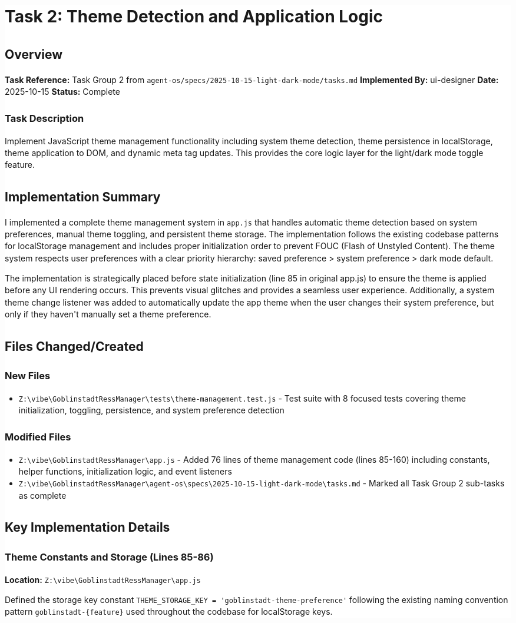 # Task 2: Theme Detection and Application Logic

## Overview
**Task Reference:** Task Group 2 from `agent-os/specs/2025-10-15-light-dark-mode/tasks.md`
**Implemented By:** ui-designer
**Date:** 2025-10-15
**Status:** Complete

### Task Description
Implement JavaScript theme management functionality including system theme detection, theme persistence in localStorage, theme application to DOM, and dynamic meta tag updates. This provides the core logic layer for the light/dark mode toggle feature.

## Implementation Summary
I implemented a complete theme management system in `app.js` that handles automatic theme detection based on system preferences, manual theme toggling, and persistent theme storage. The implementation follows the existing codebase patterns for localStorage management and includes proper initialization order to prevent FOUC (Flash of Unstyled Content). The theme system respects user preferences with a clear priority hierarchy: saved preference > system preference > dark mode default.

The implementation is strategically placed before state initialization (line 85 in original app.js) to ensure the theme is applied before any UI rendering occurs. This prevents visual glitches and provides a seamless user experience. Additionally, a system theme change listener was added to automatically update the app theme when the user changes their system preference, but only if they haven't manually set a theme preference.

## Files Changed/Created

### New Files
- `Z:\vibe\GoblinstadtRessManager\tests\theme-management.test.js` - Test suite with 8 focused tests covering theme initialization, toggling, persistence, and system preference detection

### Modified Files
- `Z:\vibe\GoblinstadtRessManager\app.js` - Added 76 lines of theme management code (lines 85-160) including constants, helper functions, initialization logic, and event listeners
- `Z:\vibe\GoblinstadtRessManager\agent-os\specs\2025-10-15-light-dark-mode\tasks.md` - Marked all Task Group 2 sub-tasks as complete

## Key Implementation Details

### Theme Constants and Storage (Lines 85-86)
**Location:** `Z:\vibe\GoblinstadtRessManager\app.js`

Defined the storage key constant `THEME_STORAGE_KEY = 'goblinstadt-theme-preference'` following the existing naming convention pattern `goblinstadt-{feature}` used throughout the codebase for localStorage keys.
